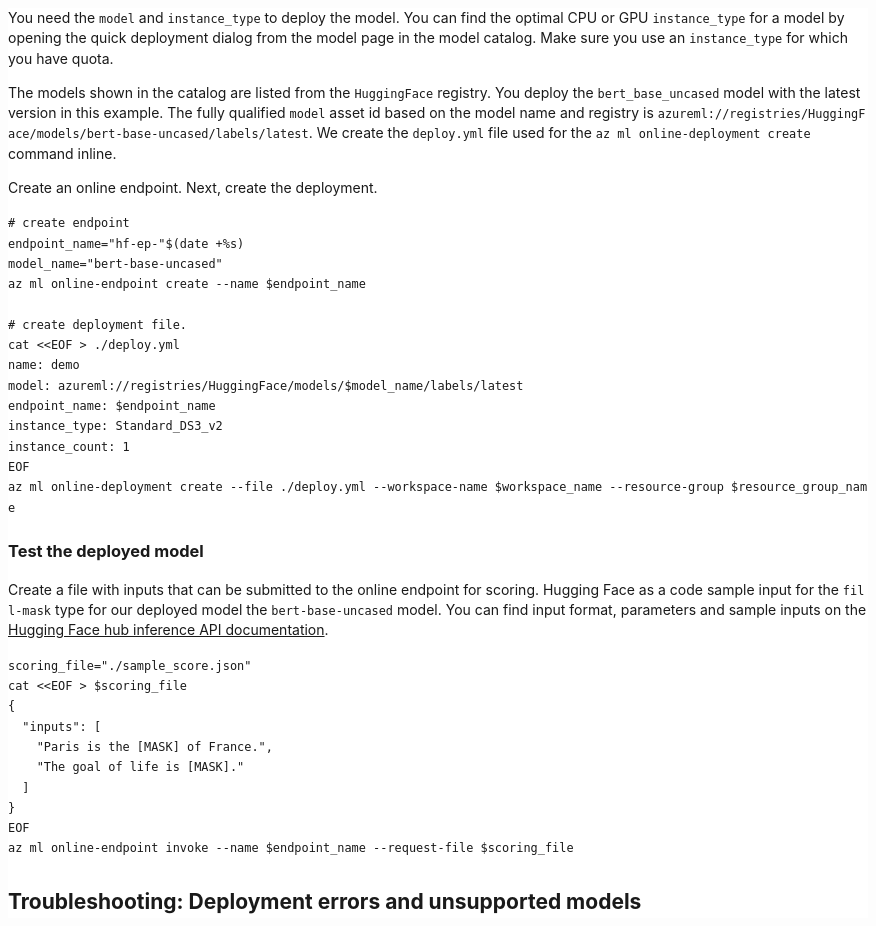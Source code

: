 You need the `model` and `instance_type` to deploy the model. You can find the optimal CPU or GPU `instance_type` for a model by opening the quick deployment dialog from the model page in the model catalog. Make sure you use an `instance_type` for which you have quota. 

The models shown in the catalog are listed from the `HuggingFace` registry. You deploy the `bert_base_uncased` model with the latest version in this example. The fully qualified `model` asset id based on the model name and registry is `azureml://registries/HuggingFace/models/bert-base-uncased/labels/latest`. We create the `deploy.yml` file used for the `az ml online-deployment create` command inline. 

Create an online endpoint. Next, create the deployment.

```shell
# create endpoint
endpoint_name="hf-ep-"$(date +%s)
model_name="bert-base-uncased"
az ml online-endpoint create --name $endpoint_name 

# create deployment file. 
cat <<EOF > ./deploy.yml
name: demo
model: azureml://registries/HuggingFace/models/$model_name/labels/latest
endpoint_name: $endpoint_name
instance_type: Standard_DS3_v2
instance_count: 1
EOF
az ml online-deployment create --file ./deploy.yml --workspace-name $workspace_name --resource-group $resource_group_name

```

### Test the deployed model

Create a file with inputs that can be submitted to the online endpoint for scoring. Hugging Face as a code sample input for the `fill-mask` type for our deployed model the `bert-base-uncased` model. You can find input format, parameters and sample inputs on the [Hugging Face hub inference API documentation](https://huggingface.co/docs/api-inference/detailed_parameters).

```shell
scoring_file="./sample_score.json"
cat <<EOF > $scoring_file
{
  "inputs": [
    "Paris is the [MASK] of France.",
    "The goal of life is [MASK]."
  ]
}
EOF
az ml online-endpoint invoke --name $endpoint_name --request-file $scoring_file
``` 

## Troubleshooting: Deployment errors and unsupported models

